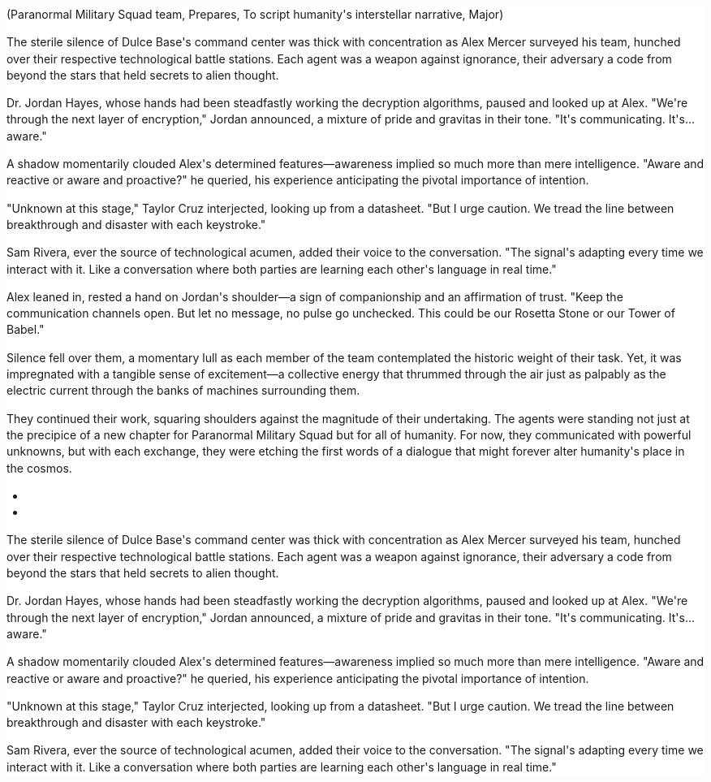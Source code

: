 (Paranormal Military Squad team, Prepares, To script humanity's interstellar narrative, Major)

The sterile silence of Dulce Base's command center was thick with concentration as Alex Mercer surveyed his team, hunched over their respective technological battle stations. Each agent was a weapon against ignorance, their adversary a code from beyond the stars that held secrets to alien thought.

Dr. Jordan Hayes, whose hands had been steadfastly working the decryption algorithms, paused and looked up at Alex. "We're through the next layer of encryption," Jordan announced, a mixture of pride and gravitas in their tone. "It's communicating. It's... aware."

A shadow momentarily clouded Alex's determined features—awareness implied so much more than mere intelligence. "Aware and reactive or aware and proactive?" he queried, his experience anticipating the pivotal importance of intention.

"Unknown at this stage," Taylor Cruz interjected, looking up from a datasheet. "But I urge caution. We tread the line between breakthrough and disaster with each keystroke."

Sam Rivera, ever the source of technological acumen, added their voice to the conversation. "The signal's adapting every time we interact with it. Like a conversation where both parties are learning each other's language in real time."

Alex leaned in, rested a hand on Jordan's shoulder—a sign of companionship and an affirmation of trust. "Keep the communication channels open. But let no message, no pulse go unchecked. This could be our Rosetta Stone or our Tower of Babel."

Silence fell over them, a momentary lull as each member of the team contemplated the historic weight of their task. Yet, it was impregnated with a tangible sense of excitement—a collective energy that thrummed through the air just as palpably as the electric current through the banks of machines surrounding them.

They continued their work, squaring shoulders against the magnitude of their undertaking. The agents were standing not just at the precipice of a new chapter for Paranormal Military Squad but for all of humanity. For now, they communicated with powerful unknowns, but with each exchange, they were etching the first words of a dialogue that might forever alter humanity's place in the cosmos.

*

*

The sterile silence of Dulce Base's command center was thick with concentration as Alex Mercer surveyed his team, hunched over their respective technological battle stations. Each agent was a weapon against ignorance, their adversary a code from beyond the stars that held secrets to alien thought.

Dr. Jordan Hayes, whose hands had been steadfastly working the decryption algorithms, paused and looked up at Alex. "We're through the next layer of encryption," Jordan announced, a mixture of pride and gravitas in their tone. "It's communicating. It's... aware."

A shadow momentarily clouded Alex's determined features—awareness implied so much more than mere intelligence. "Aware and reactive or aware and proactive?" he queried, his experience anticipating the pivotal importance of intention.

"Unknown at this stage," Taylor Cruz interjected, looking up from a datasheet. "But I urge caution. We tread the line between breakthrough and disaster with each keystroke."

Sam Rivera, ever the source of technological acumen, added their voice to the conversation. "The signal's adapting every time we interact with it. Like a conversation where both parties are learning each other's language in real time."
